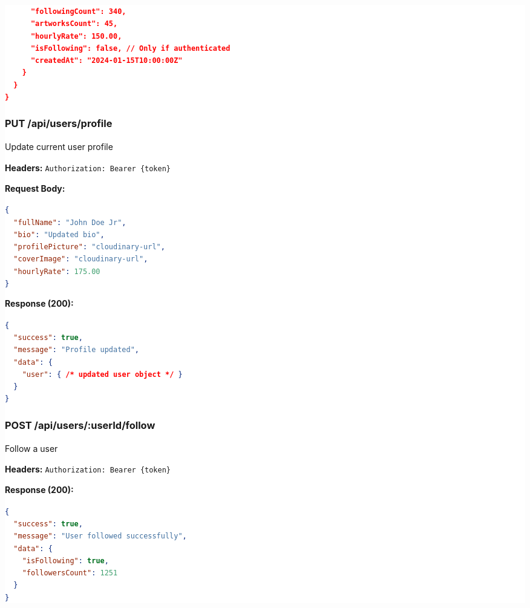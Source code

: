 ```json
      "followingCount": 340,
      "artworksCount": 45,
      "hourlyRate": 150.00,
      "isFollowing": false, // Only if authenticated
      "createdAt": "2024-01-15T10:00:00Z"
    }
  }
}
```

### **PUT /api/users/profile**
Update current user profile

**Headers:** `Authorization: Bearer {token}`

**Request Body:**
```json
{
  "fullName": "John Doe Jr",
  "bio": "Updated bio",
  "profilePicture": "cloudinary-url",
  "coverImage": "cloudinary-url",
  "hourlyRate": 175.00
}
```

**Response (200):**
```json
{
  "success": true,
  "message": "Profile updated",
  "data": {
    "user": { /* updated user object */ }
  }
}
```

### **POST /api/users/:userId/follow**
Follow a user

**Headers:** `Authorization: Bearer {token}`

**Response (200):**
```json
{
  "success": true,
  "message": "User followed successfully",
  "data": {
    "isFollowing": true,
    "followersCount": 1251
  }
}
```
